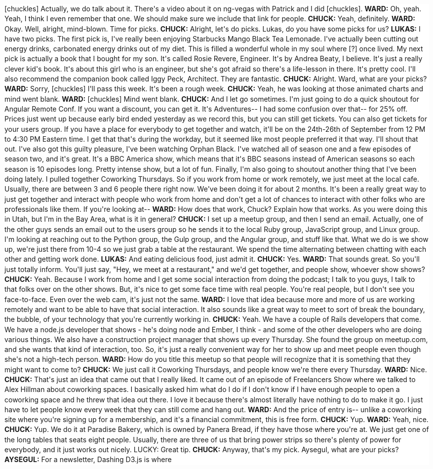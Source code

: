 [chuckles] Actually, we do talk about it. There's a video about it on ng-vegas with Patrick and I did [chuckles]. **WARD:** Oh, yeah. Yeah, I think I even remember that one. We should make sure we include that link for people. **CHUCK:** Yeah, definitely. **WARD:** Okay. Well, alright, mind-blown. Time for picks. **CHUCK:** Alright, let's do picks. Lukas, do you have some picks for us? **LUKAS:** I have two picks. The first pick is, I've really been enjoying Starbucks Mango Black Tea Lemonade. I've actually been cutting out energy drinks, carbonated energy drinks out of my diet. This is filled a wonderful whole in my soul where [?] once lived. My next pick is actually a book that I bought for my son. It's called Rosie Revere, Engineer. It's by Andrea Beaty, I believe. It's just a really clever kid's book. It's about this girl who is an engineer, but she's got afraid so there's a life-lesson in there. It's pretty cool. I'll also recommend the companion book called Iggy Peck, Architect. They are fantastic. **CHUCK:** Alright. Ward, what are your picks? **WARD:** Sorry, [chuckles] I'll pass this week. It's been a rough week. **CHUCK:** Yeah, he was looking at those animated charts and mind went blank. **WARD:** [chuckles] Mind went blank. **CHUCK:** And I let go sometimes. I'm just going to do a quick shoutout for Angular Remote Conf. If you want a discount, you can get it. It's Adventures-- I had some confusion over that-- for 25% off. Prices just went up because early bird ended yesterday as we record this, but you can still get tickets. You can also get tickets for your users group. If you have a place for everybody to get together and watch, it'll be on the 24th-26th of September from 12 PM to 4:30 PM Eastern time. I get that that's during the workday, but it seemed like most people preferred it that way. I'll shout that out. I've also got this guilty pleasure, I've been watching Orphan Black. I've watched all of season one and a few episodes of season two, and it's great. It's a BBC America show, which means that it's BBC seasons instead of American seasons so each season is 10 episodes long. Pretty intense show, but a lot of fun. Finally, I'm also going to shoutout another thing that I've been doing lately. I pulled together Coworking Thursdays. So if you work from home or work remotely, we just meet at the local cafe. Usually, there are between 3 and 6 people there right now. We've been doing it for about 2 months. It's been a really great way to just get together and interact with people who work from home and don't get a lot of chances to interact with other folks who are professionals like them. If you're looking at-- **WARD:** How does that work, Chuck? Explain how that works. As you were doing this in Utah, but I'm in the Bay Area, what is it in general? **CHUCK:** I set up a meetup group, and then I send an email. Actually, one of the other guys sends an email out to the users group so he sends it to the local Ruby group, JavaScript group, and Linux group. I'm looking at reaching out to the Python group, the Gulp group, and the Angular group, and stuff like that. What we do is we show up, we're just there from 10-4 so we just grab a table at the restaurant. We spend the time alternating between chatting with each other and getting work done. **LUKAS:** And eating delicious food, just admit it. **CHUCK:** Yes. **WARD:** That sounds great. So you'll just totally inform. You'll just say, "Hey, we meet at a restaurant," and we'd get together, and people show, whoever show shows? **CHUCK:** Yeah. Because I work from home and I get some social interaction from doing the podcast; I talk to you guys, I talk to that folks over on the other shows. But, it's nice to get some face time with real people. You're real people, but I don't see you face-to-face. Even over the web cam, it's just not the same. **WARD:** I love that idea because more and more of us are working remotely and want to be able to have that social interaction. It also sounds like a great way to meet to sort of break the boundary, the bubble, of your technology that you're currently working in. **CHUCK:** Yeah. We have a couple of Rails developers that come. We have a node.js developer that shows - he's doing node and Ember, I think - and some of the other developers who are doing various things. We also have a construction project manager that shows up every Thursday. She found the group on meetup.com, and she wants that kind of interaction, too. So, it's just a really convenient way for her to show up and meet people even though she's not a high-tech person. **WARD:** How do you title this meetup so that people will recognize that it is something that they might want to come to? **CHUCK:** We just call it Coworking Thursdays, and people know we're there every Thursday. **WARD:** Nice. **CHUCK:** That's just an idea that came out that I really liked. It came out of an episode of Freelancers Show where we talked to Alex Hillman about coworking spaces. I basically asked him what do I do if I don't know if I have enough people to open a coworking space and he threw that idea out there. I love it because there's almost literally have nothing to do to make it go. I just have to let people know every week that they can still come and hang out. **WARD:** And the price of entry is-- unlike a coworking site where you're signing up for a membership, and it's a financial commitment, this is free form. **CHUCK:** Yup. **WARD:** Yeah, nice. **CHUCK:** Yup. We do it at Paradise Bakery, which is owned by Panera Bread, if they have those where you're at. We just get one of the long tables that seats eight people. Usually, there are three of us that bring power strips so there's plenty of power for everybody, and it just works out nicely. LUCKY: Great tip. **CHUCK:** Anyway, that's my pick. Aysegul, what are your picks? **AYSEGUL:** For a newsletter, Dashing D3.js is where